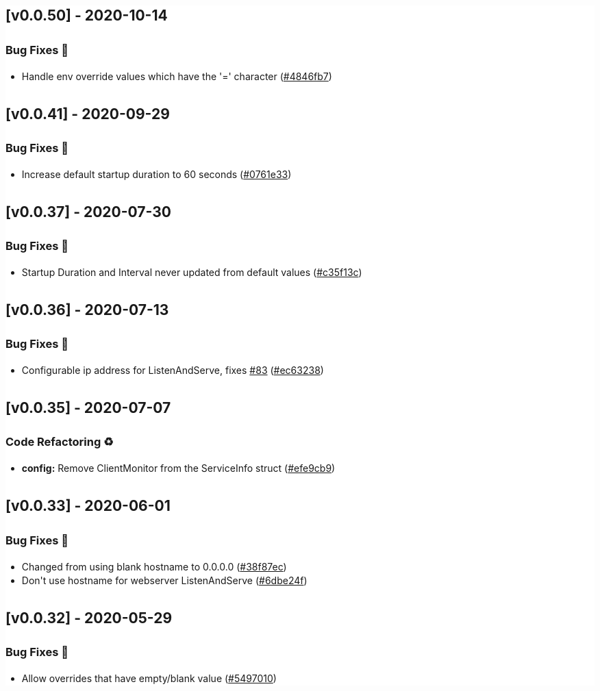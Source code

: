 <a name="v0.0.50"></a>
## [v0.0.50] - 2020-10-14
### Bug Fixes 🐛
- Handle env override values which have the '=' character ([#4846fb7](https://github.com/edgexfoundry/go-mod-bootstrap/commits/4846fb7))

<a name="v0.0.41"></a>
## [v0.0.41] - 2020-09-29
### Bug Fixes 🐛
- Increase default startup duration to 60 seconds ([#0761e33](https://github.com/edgexfoundry/go-mod-bootstrap/commits/0761e33))

<a name="v0.0.37"></a>
## [v0.0.37] - 2020-07-30
### Bug Fixes 🐛
- Startup Duration and Interval never updated from default values ([#c35f13c](https://github.com/edgexfoundry/go-mod-bootstrap/commits/c35f13c))

<a name="v0.0.36"></a>
## [v0.0.36] - 2020-07-13
### Bug Fixes 🐛
- Configurable ip address for ListenAndServe, fixes [#83](https://github.com/edgexfoundry/go-mod-bootstrap/issues/83) ([#ec63238](https://github.com/edgexfoundry/go-mod-bootstrap/commits/ec63238))

<a name="v0.0.35"></a>
## [v0.0.35] - 2020-07-07
### Code Refactoring ♻
- **config:** Remove ClientMonitor from the ServiceInfo struct ([#efe9cb9](https://github.com/edgexfoundry/go-mod-bootstrap/commits/efe9cb9))

<a name="v0.0.33"></a>
## [v0.0.33] - 2020-06-01
### Bug Fixes 🐛
- Changed from using blank hostname to 0.0.0.0 ([#38f87ec](https://github.com/edgexfoundry/go-mod-bootstrap/commits/38f87ec))
- Don't use hostname for webserver ListenAndServe ([#6dbe24f](https://github.com/edgexfoundry/go-mod-bootstrap/commits/6dbe24f))

<a name="v0.0.32"></a>
## [v0.0.32] - 2020-05-29
### Bug Fixes 🐛
- Allow overrides that have empty/blank value ([#5497010](https://github.com/edgexfoundry/go-mod-bootstrap/commits/5497010))
